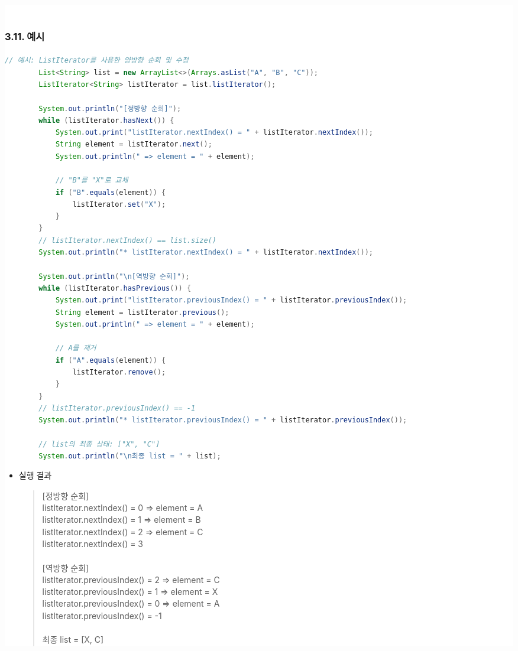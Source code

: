 
<br>

### 3.11. 예시

```java
// 예시: ListIterator를 사용한 양방향 순회 및 수정
        List<String> list = new ArrayList<>(Arrays.asList("A", "B", "C"));
        ListIterator<String> listIterator = list.listIterator();

        System.out.println("[정방향 순회]");
        while (listIterator.hasNext()) {
            System.out.print("listIterator.nextIndex() = " + listIterator.nextIndex());
            String element = listIterator.next();
            System.out.println(" => element = " + element);

            // "B"를 "X"로 교체
            if ("B".equals(element)) {
                listIterator.set("X");
            }
        }
        // listIterator.nextIndex() == list.size()
        System.out.println("* listIterator.nextIndex() = " + listIterator.nextIndex());

        System.out.println("\n[역방향 순회]");
        while (listIterator.hasPrevious()) {
            System.out.print("listIterator.previousIndex() = " + listIterator.previousIndex());
            String element = listIterator.previous();
            System.out.println(" => element = " + element);
            
            // A를 제거
            if ("A".equals(element)) {
                listIterator.remove();
            }
        }
        // listIterator.previousIndex() == -1
        System.out.println("* listIterator.previousIndex() = " + listIterator.previousIndex());

        // list의 최종 상태: ["X", "C"]
        System.out.println("\n최종 list = " + list);
```

- 실행 결과
    
    > [정방향 순회]  
    > listIterator.nextIndex() = 0 => element = A  
    > listIterator.nextIndex() = 1 => element = B  
    > listIterator.nextIndex() = 2 => element = C  
    > listIterator.nextIndex() = 3  
    >   <br>
    > [역방향 순회]  
    > listIterator.previousIndex() = 2 => element = C  
    > listIterator.previousIndex() = 1 => element = X  
    > listIterator.previousIndex() = 0 => element = A  
    > listIterator.previousIndex() = -1  
    >   <br>
    > 최종 list = [X, C]  
